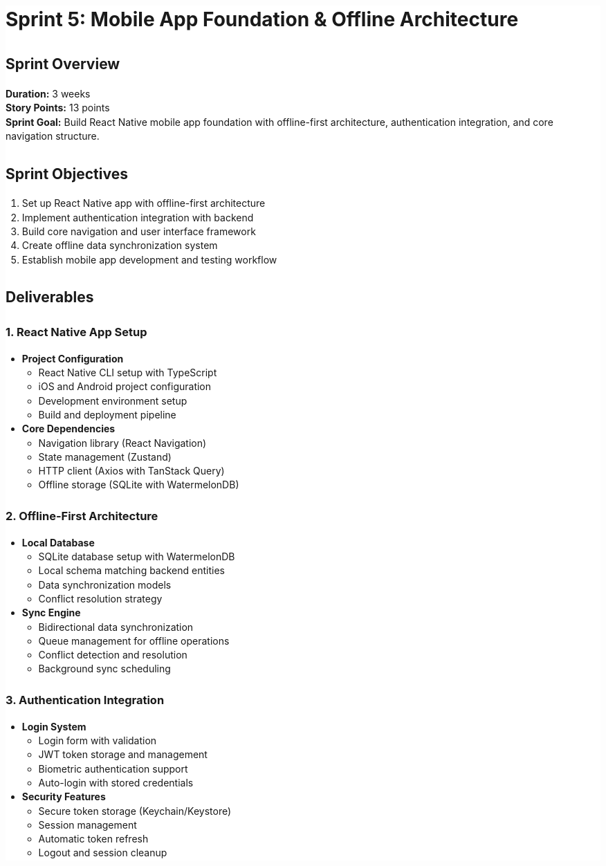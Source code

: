 # Sprint 5: Mobile App Foundation & Offline Architecture

## Sprint Overview

**Duration:** 3 weeks  
**Story Points:** 13 points  
**Sprint Goal:** Build React Native mobile app foundation with offline-first
architecture, authentication integration, and core navigation structure.

## Sprint Objectives

1. Set up React Native app with offline-first architecture
2. Implement authentication integration with backend
3. Build core navigation and user interface framework
4. Create offline data synchronization system
5. Establish mobile app development and testing workflow

## Deliverables

### 1. React Native App Setup

- **Project Configuration**
  - React Native CLI setup with TypeScript
  - iOS and Android project configuration
  - Development environment setup
  - Build and deployment pipeline
- **Core Dependencies**
  - Navigation library (React Navigation)
  - State management (Zustand)
  - HTTP client (Axios with TanStack Query)
  - Offline storage (SQLite with WatermelonDB)

### 2. Offline-First Architecture

- **Local Database**
  - SQLite database setup with WatermelonDB
  - Local schema matching backend entities
  - Data synchronization models
  - Conflict resolution strategy
- **Sync Engine**
  - Bidirectional data synchronization
  - Queue management for offline operations
  - Conflict detection and resolution
  - Background sync scheduling

### 3. Authentication Integration

- **Login System**
  - Login form with validation
  - JWT token storage and management
  - Biometric authentication support
  - Auto-login with stored credentials
- **Security Features**
  - Secure token storage (Keychain/Keystore)
  - Session management
  - Automatic token refresh
  - Logout and session cleanup
